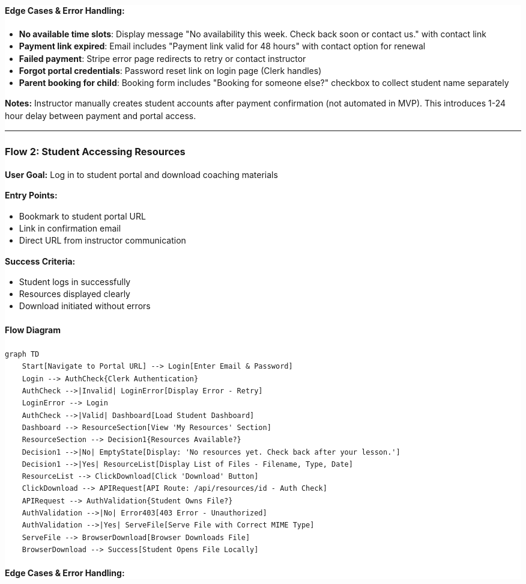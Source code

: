 #### Edge Cases & Error Handling:

- **No available time slots**: Display message "No availability this week. Check back soon or contact us." with contact link
- **Payment link expired**: Email includes "Payment link valid for 48 hours" with contact option for renewal
- **Failed payment**: Stripe error page redirects to retry or contact instructor
- **Forgot portal credentials**: Password reset link on login page (Clerk handles)
- **Parent booking for child**: Booking form includes "Booking for someone else?" checkbox to collect student name separately

**Notes:** Instructor manually creates student accounts after payment confirmation (not automated in MVP). This introduces 1-24 hour delay between payment and portal access.

---

### Flow 2: Student Accessing Resources

**User Goal:** Log in to student portal and download coaching materials

**Entry Points:**
- Bookmark to student portal URL
- Link in confirmation email
- Direct URL from instructor communication

**Success Criteria:**
- Student logs in successfully
- Resources displayed clearly
- Download initiated without errors

#### Flow Diagram

```mermaid
graph TD
    Start[Navigate to Portal URL] --> Login[Enter Email & Password]
    Login --> AuthCheck{Clerk Authentication}
    AuthCheck -->|Invalid| LoginError[Display Error - Retry]
    LoginError --> Login
    AuthCheck -->|Valid| Dashboard[Load Student Dashboard]
    Dashboard --> ResourceSection[View 'My Resources' Section]
    ResourceSection --> Decision1{Resources Available?}
    Decision1 -->|No| EmptyState[Display: 'No resources yet. Check back after your lesson.']
    Decision1 -->|Yes| ResourceList[Display List of Files - Filename, Type, Date]
    ResourceList --> ClickDownload[Click 'Download' Button]
    ClickDownload --> APIRequest[API Route: /api/resources/id - Auth Check]
    APIRequest --> AuthValidation{Student Owns File?}
    AuthValidation -->|No| Error403[403 Error - Unauthorized]
    AuthValidation -->|Yes| ServeFile[Serve File with Correct MIME Type]
    ServeFile --> BrowserDownload[Browser Downloads File]
    BrowserDownload --> Success[Student Opens File Locally]
```

#### Edge Cases & Error Handling:
